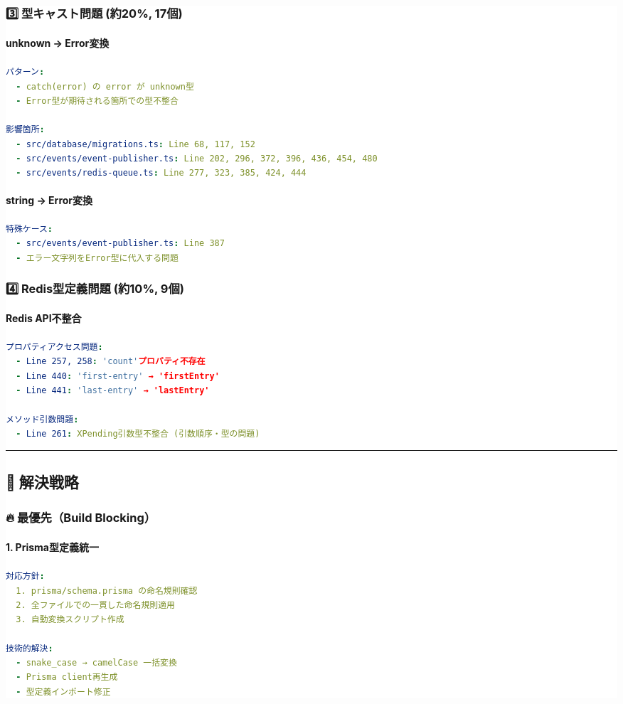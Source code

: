 ```yaml
```

### **3️⃣ 型キャスト問題 (約20%, 17個)**

#### **unknown → Error変換**
```yaml
パターン:
  - catch(error) の error が unknown型
  - Error型が期待される箇所での型不整合

影響箇所:
  - src/database/migrations.ts: Line 68, 117, 152
  - src/events/event-publisher.ts: Line 202, 296, 372, 396, 436, 454, 480
  - src/events/redis-queue.ts: Line 277, 323, 385, 424, 444
```

#### **string → Error変換**
```yaml
特殊ケース:
  - src/events/event-publisher.ts: Line 387
  - エラー文字列をError型に代入する問題
```

### **4️⃣ Redis型定義問題 (約10%, 9個)**

#### **Redis API不整合**
```yaml
プロパティアクセス問題:
  - Line 257, 258: 'count'プロパティ不存在
  - Line 440: 'first-entry' → 'firstEntry'
  - Line 441: 'last-entry' → 'lastEntry'

メソッド引数問題:
  - Line 261: XPending引数型不整合 (引数順序・型の問題)
```

---

## 🎯 **解決戦略**

### **🔥 最優先（Build Blocking）**

#### **1. Prisma型定義統一**
```yaml
対応方針:
  1. prisma/schema.prisma の命名規則確認
  2. 全ファイルでの一貫した命名規則適用
  3. 自動変換スクリプト作成

技術的解決:
  - snake_case → camelCase 一括変換
  - Prisma client再生成
  - 型定義インポート修正
```
